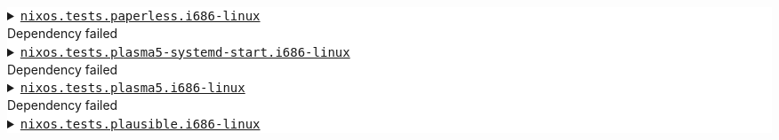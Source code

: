 </tr>
<tr>
<td>
<details><summary>
<tt><a href='https://hydra.nixos.org/build/188794414'>nixos.tests.paperless.i686-linux</a></tt>
</summary></details>
</td>
<td>Dependency failed</td>
</tr>
<tr>
<td>
<details><summary>
<tt><a href='https://hydra.nixos.org/build/188792091'>nixos.tests.plasma5-systemd-start.i686-linux</a></tt>
</summary></details>
</td>
<td>Dependency failed</td>
</tr>
<tr>
<td>
<details><summary>
<tt><a href='https://hydra.nixos.org/build/188790941'>nixos.tests.plasma5.i686-linux</a></tt>
</summary></details>
</td>
<td>Dependency failed</td>
</tr>
<tr>
<td>
<details><summary>
<tt><a href='https://hydra.nixos.org/build/188792704'>nixos.tests.plausible.i686-linux</a></tt>
</summary>
<ul>
<li>
<b>=> Cached failure</b> <tt>clickhouse-22.3.2.2</tt> <br /> <a href='https://hydra.nixos.org/build/188792704/nixlog/1'>log</a>, <a href='https://hydra.nixos.org/build/188792704/nixlog/1/raw'>raw</a>, <a href='https://hydra.nixos.org/build/188792704/nixlog/1/tail'>tail</a>, <a href='https://hydra.nixos.org/build/188201225'>build 188201225</a>